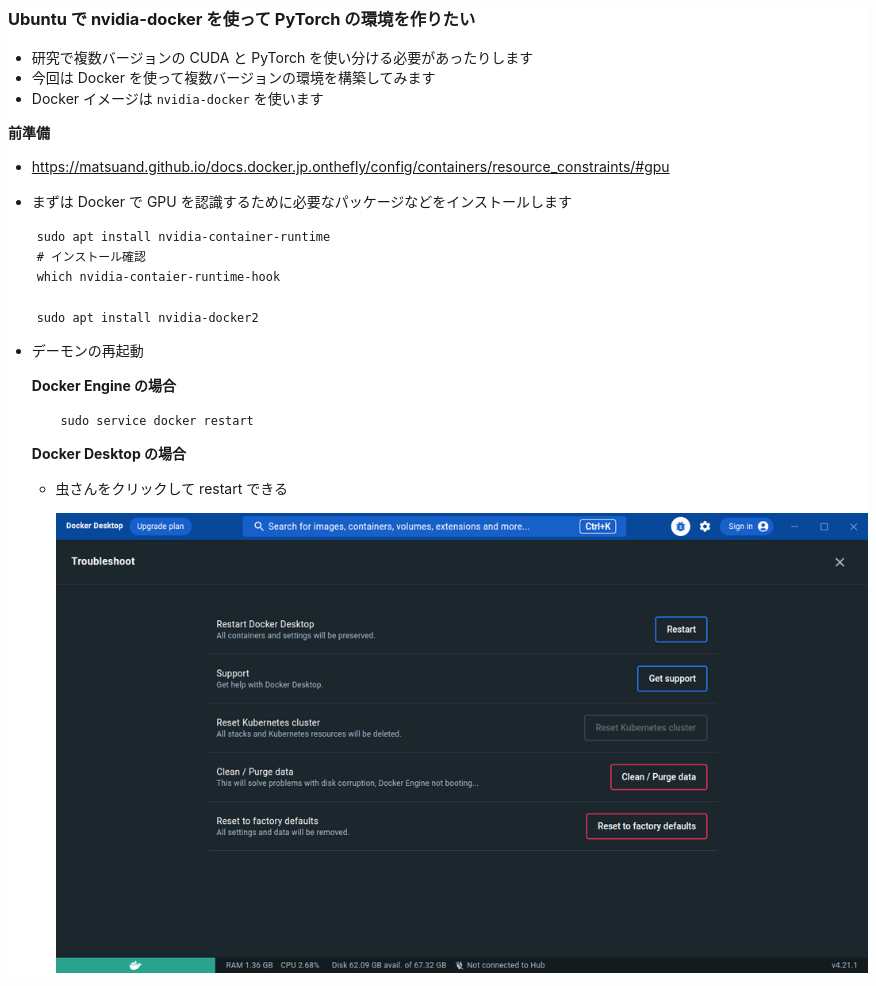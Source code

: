 ### Ubuntu で nvidia-docker を使って PyTorch の環境を作りたい

- 研究で複数バージョンの CUDA と PyTorch を使い分ける必要があったりします
- 今回は Docker を使って複数バージョンの環境を構築してみます
- Docker イメージは `nvidia-docker` を使います

**前準備**

- https://matsuand.github.io/docs.docker.jp.onthefly/config/containers/resource_constraints/#gpu

- まずは Docker で GPU を認識するために必要なパッケージなどをインストールします

```
    sudo apt install nvidia-container-runtime
    # インストール確認
    which nvidia-contaier-runtime-hook

    sudo apt install nvidia-docker2
```

- デーモンの再起動

  **Docker Engine の場合**

  ```
      sudo service docker restart
  ```

  **Docker Desktop の場合**

  - 虫さんをクリックして restart できる

    ![](img/docker_restart.png)
